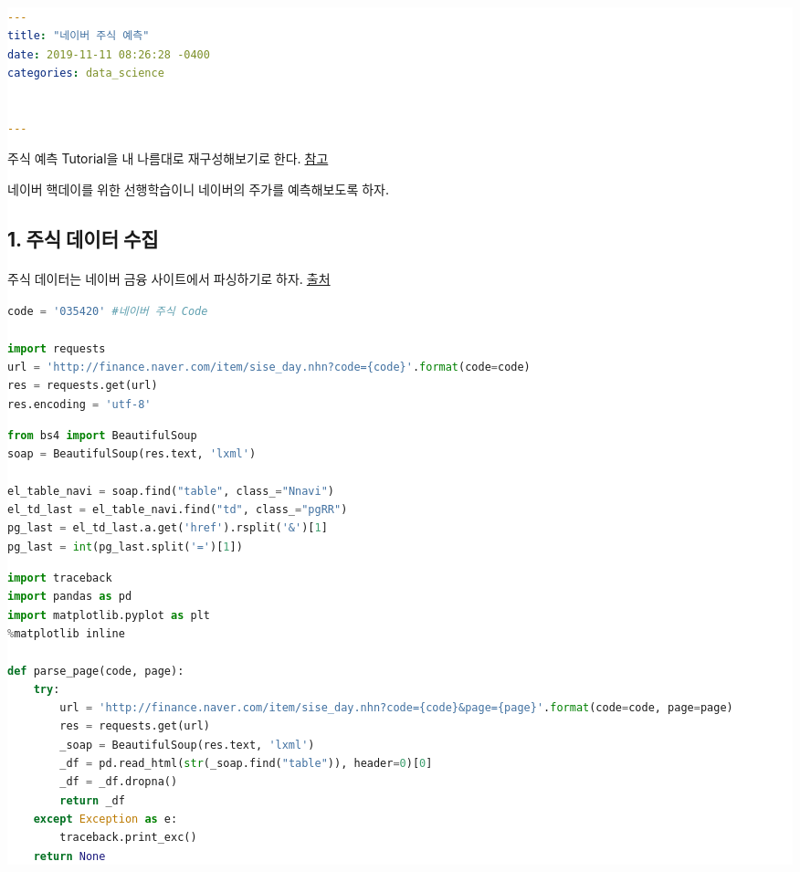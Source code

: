 ```yaml
---
title: "네이버 주식 예측"
date: 2019-11-11 08:26:28 -0400
categories: data_science


---
```


주식 예측 Tutorial을 내 나름대로 재구성해보기로 한다. [참고](https://github.com/midnightradio/tsa-tutorial) 

네이버 핵데이를 위한 선행학습이니 네이버의 주가를 예측해보도록 하자.

## 1. 주식 데이터 수집

주식 데이터는 네이버 금융 사이트에서 파싱하기로 하자. [출처](http://blog.quantylab.com/crawling_naverfin_daycandle.html)




```python
code = '035420' #네이버 주식 Code

import requests
url = 'http://finance.naver.com/item/sise_day.nhn?code={code}'.format(code=code)
res = requests.get(url)
res.encoding = 'utf-8'
```


```python
from bs4 import BeautifulSoup
soap = BeautifulSoup(res.text, 'lxml')

el_table_navi = soap.find("table", class_="Nnavi")
el_td_last = el_table_navi.find("td", class_="pgRR")
pg_last = el_td_last.a.get('href').rsplit('&')[1]
pg_last = int(pg_last.split('=')[1])
```


```python
import traceback
import pandas as pd
import matplotlib.pyplot as plt
%matplotlib inline

def parse_page(code, page):
    try:
        url = 'http://finance.naver.com/item/sise_day.nhn?code={code}&page={page}'.format(code=code, page=page)
        res = requests.get(url)
        _soap = BeautifulSoup(res.text, 'lxml')
        _df = pd.read_html(str(_soap.find("table")), header=0)[0]
        _df = _df.dropna()
        return _df
    except Exception as e:
        traceback.print_exc()
    return None
```
